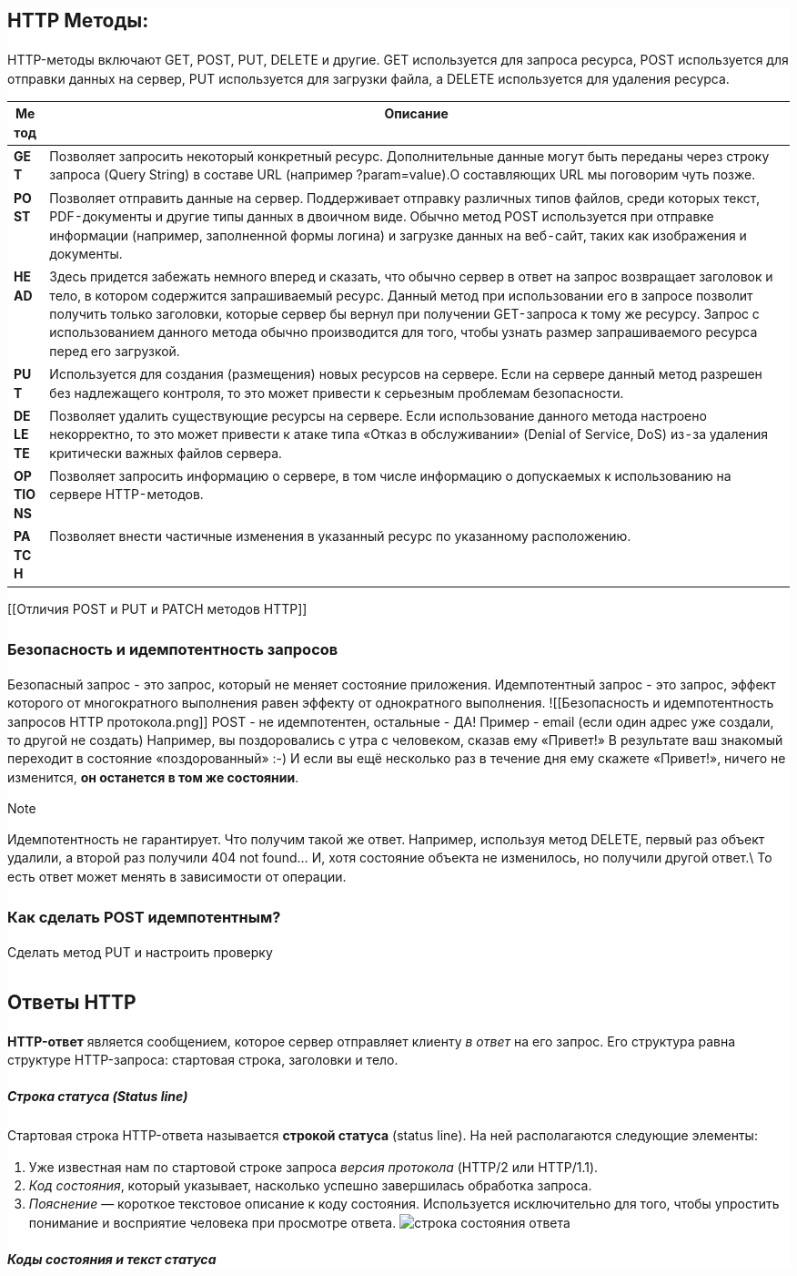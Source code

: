 ## HTTP Методы:
HTTP-методы включают GET, POST, PUT, DELETE и другие. GET используется для запроса ресурса, POST используется для отправки данных на сервер, PUT используется для загрузки файла, а DELETE используется для удаления ресурса.

|**Метод**|**Описание**|
|---|---|
|**GET**|Позволяет запросить некоторый конкретный ресурс. Дополнительные данные могут быть переданы через строку запроса (Query String) в составе URL (например ?param=value).О составляющих URL мы поговорим чуть позже.|
|**POST**|Позволяет отправить данные на сервер. Поддерживает отправку различных типов файлов, среди которых текст, PDF-документы и другие типы данных в двоичном виде. Обычно метод POST используется при отправке информации (например, заполненной формы логина) и загрузке данных на веб-сайт, таких как изображения и документы.|
|**HEAD**|Здесь придется забежать немного вперед и сказать, что обычно сервер в ответ на запрос возвращает заголовок и тело, в котором содержится запрашиваемый ресурс. Данный метод при использовании его в запросе позволит получить только заголовки, которые сервер бы вернул при получении GET-запроса к тому же ресурсу. Запрос с использованием данного метода обычно производится для того, чтобы узнать размер запрашиваемого ресурса перед его загрузкой.|
|**PUT**|Используется для создания (размещения) новых ресурсов на сервере. Если на сервере данный метод разрешен без надлежащего контроля, то это может привести к серьезным проблемам безопасности.|
|**DELETE**|Позволяет удалить существующие ресурсы на сервере. Если использование данного метода настроено некорректно, то это может привести к атаке типа «Отказ в обслуживании» (Denial of Service, DoS) из-за удаления критически важных файлов сервера.|
|**OPTIONS**|Позволяет запросить информацию о сервере, в том числе информацию о допускаемых к использованию на сервере HTTP-методов.|
|**PATCH**|Позволяет внести частичные изменения в указанный ресурс по указанному расположению.|

[[Отличия POST и PUT и PATCH методов HTTP]]

### Безопасность и идемпотентность запросов
Безопасный запрос - это запрос, который не меняет состояние приложения.
Идемпотентный запрос - это запрос, эффект которого от многократного выполнения равен эффекту от однократного выполнения.
![[Безопасность и идемпотентность запросов HTTP протокола.png]]
POST - не идемпотентен, остальные - ДА! Пример - email (если один адрес уже создали, то другой не создать)
	 Например, вы поздоровались с утра с человеком, сказав ему «Привет!» В результате ваш знакомый переходит в состояние «поздорованный» :-) И если вы ещё несколько раз в течение дня ему скажете «Привет!», ничего не изменится, **он останется в том же состоянии**.
>[!Note]
>Идемпотентность не гарантирует. Что получим такой же ответ.
Например, используя метод DELETE, первый раз объект удалили, а второй раз получили 404 not found… И, хотя состояние объекта не изменилось, но получили другой ответ.\ То есть ответ может менять в зависимости от операции.

### Как сделать POST идемпотентным?
Cделать метод PUT и настроить проверку

## Ответы HTTP
**HTTP-ответ** является сообщением, которое сервер отправляет клиенту _в ответ_ на его запрос. Его структура равна структуре HTTP-запроса: стартовая строка, заголовки и тело.
##### **Строка статуса (Status line)**

Стартовая строка HTTP-ответа называется **строкой статуса** (status line). На ней располагаются следующие элементы:

1. Уже известная нам по стартовой строке запроса _версия протокола_ (HTTP/2 или HTTP/1.1).
2. _Код состояния_, который указывает, насколько успешно завершилась обработка запроса.
3. _Пояснение_ — короткое текстовое описание к коду состояния. Используется исключительно для того, чтобы упростить понимание и восприятие человека при просмотре ответа.
![строка состояния ответа](https://selectel.ru/blog/wp-content/uploads/2022/06/image2-1-1525x1079.png)
##### Коды состояния и текст статуса

